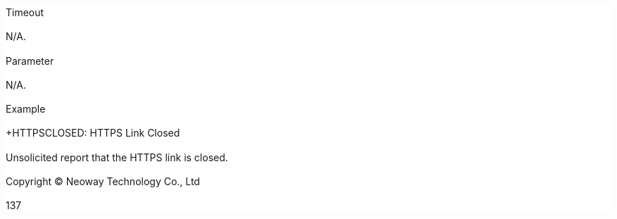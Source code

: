 Timeout

N/A.

Parameter

N/A.

Example

+HTTPSCLOSED: HTTPS Link Closed

Unsolicited report that the HTTPS link is closed.

Copyright © Neoway Technology Co., Ltd

137

